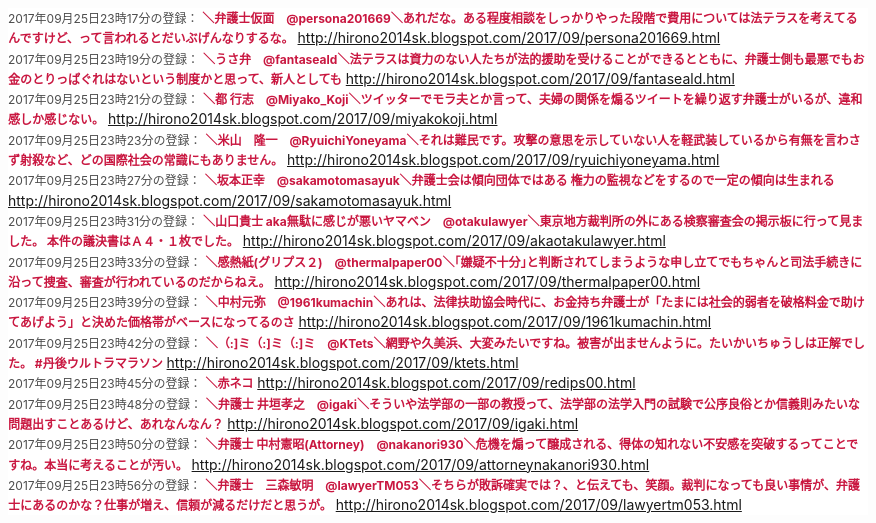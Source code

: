 <span style="color: #4D4D4D; font-size: 9pt;">2017年09月25日23時17分の登録：</span> <span style="font-size: 9pt; color: #C91740; font-weight:bold; ">＼弁護士仮面　@persona201669＼あれだな。ある程度相談をしっかりやった段階で費用については法テラスを考えてるんですけど、って言われるとだいぶげんなりするな。</span> <a href="http://hirono2014sk.blogspot.com/2017/09/persona201669.html"><span style="font-size: 8pt;">http://hirono2014sk.blogspot.com/2017/09/persona201669.html</span></a><br />
<span style="color: #4D4D4D; font-size: 9pt;">2017年09月25日23時19分の登録：</span> <span style="font-size: 9pt; color: #C91740; font-weight:bold; ">＼うさ弁　@fantaseald＼法テラスは資力のない人たちが法的援助を受けることができるとともに、弁護士側も最悪でもお金のとりっぱぐれはないという制度かと思って、新人としても</span> <a href="http://hirono2014sk.blogspot.com/2017/09/fantaseald.html"><span style="font-size: 8pt;">http://hirono2014sk.blogspot.com/2017/09/fantaseald.html</span></a><br />
<span style="color: #4D4D4D; font-size: 9pt;">2017年09月25日23時21分の登録：</span> <span style="font-size: 9pt; color: #C91740; font-weight:bold; ">＼都  行志　@Miyako_Koji＼ツイッターでモラ夫とか言って、夫婦の関係を煽るツイートを繰り返す弁護士がいるが、違和感しか感じない。</span> <a href="http://hirono2014sk.blogspot.com/2017/09/miyakokoji.html"><span style="font-size: 8pt;">http://hirono2014sk.blogspot.com/2017/09/miyakokoji.html</span></a><br />
<span style="color: #4D4D4D; font-size: 9pt;">2017年09月25日23時23分の登録：</span> <span style="font-size: 9pt; color: #C91740; font-weight:bold; ">＼米山　隆一　@RyuichiYoneyama＼それは難民です。攻撃の意思を示していない人を軽武装しているから有無を言わさず射殺など、どの国際社会の常識にもありません。</span> <a href="http://hirono2014sk.blogspot.com/2017/09/ryuichiyoneyama.html"><span style="font-size: 8pt;">http://hirono2014sk.blogspot.com/2017/09/ryuichiyoneyama.html</span></a><br />
<span style="color: #4D4D4D; font-size: 9pt;">2017年09月25日23時27分の登録：</span> <span style="font-size: 9pt; color: #C91740; font-weight:bold; ">＼坂本正幸　@sakamotomasayuk＼弁護士会は傾向団体ではある 権力の監視などをするので一定の傾向は生まれる</span> <a href="http://hirono2014sk.blogspot.com/2017/09/sakamotomasayuk.html"><span style="font-size: 8pt;">http://hirono2014sk.blogspot.com/2017/09/sakamotomasayuk.html</span></a><br />
<span style="color: #4D4D4D; font-size: 9pt;">2017年09月25日23時31分の登録：</span> <span style="font-size: 9pt; color: #C91740; font-weight:bold; ">＼山口貴士 aka無駄に感じが悪いヤマベン　@otakulawyer＼東京地方裁判所の外にある検察審査会の掲示板に行って見ました。  本件の議決書はＡ４・１枚でした。</span> <a href="http://hirono2014sk.blogspot.com/2017/09/akaotakulawyer.html"><span style="font-size: 8pt;">http://hirono2014sk.blogspot.com/2017/09/akaotakulawyer.html</span></a><br />
<span style="color: #4D4D4D; font-size: 9pt;">2017年09月25日23時33分の登録：</span> <span style="font-size: 9pt; color: #C91740; font-weight:bold; ">＼感熱紙(グリプス２)　@thermalpaper00＼｢嫌疑不十分｣と判断されてしまうような申し立てでもちゃんと司法手続きに沿って捜査、審査が行われているのだからねえ。</span> <a href="http://hirono2014sk.blogspot.com/2017/09/thermalpaper00.html"><span style="font-size: 8pt;">http://hirono2014sk.blogspot.com/2017/09/thermalpaper00.html</span></a><br />
<span style="color: #4D4D4D; font-size: 9pt;">2017年09月25日23時39分の登録：</span> <span style="font-size: 9pt; color: #C91740; font-weight:bold; ">＼中村元弥　@1961kumachin＼あれは、法律扶助協会時代に、お金持ち弁護士が「たまには社会的弱者を破格料金で助けてあげよう」と決めた価格帯がベースになってるのさ</span> <a href="http://hirono2014sk.blogspot.com/2017/09/1961kumachin.html"><span style="font-size: 8pt;">http://hirono2014sk.blogspot.com/2017/09/1961kumachin.html</span></a><br />
<span style="color: #4D4D4D; font-size: 9pt;">2017年09月25日23時42分の登録：</span> <span style="font-size: 9pt; color: #C91740; font-weight:bold; ">＼（:]ミ（:]ミ（:]ミ　@KTets＼網野や久美浜、大変みたいですね。被害が出ませんように。たいかいちゅうしは正解でした。 #丹後ウルトラマラソン</span> <a href="http://hirono2014sk.blogspot.com/2017/09/ktets.html"><span style="font-size: 8pt;">http://hirono2014sk.blogspot.com/2017/09/ktets.html</span></a><br />
<span style="color: #4D4D4D; font-size: 9pt;">2017年09月25日23時45分の登録：</span> <span style="font-size: 9pt; color: #C91740; font-weight:bold; ">＼赤ネコ</span> <a href="http://hirono2014sk.blogspot.com/2017/09/redips00.html"><span style="font-size: 8pt;">http://hirono2014sk.blogspot.com/2017/09/redips00.html</span></a><br />
<span style="color: #4D4D4D; font-size: 9pt;">2017年09月25日23時48分の登録：</span> <span style="font-size: 9pt; color: #C91740; font-weight:bold; ">＼弁護士 井垣孝之　@igaki＼そういや法学部の一部の教授って、法学部の法学入門の試験で公序良俗とか信義則みたいな問題出すことあるけど、あれなんなん？</span> <a href="http://hirono2014sk.blogspot.com/2017/09/igaki.html"><span style="font-size: 8pt;">http://hirono2014sk.blogspot.com/2017/09/igaki.html</span></a><br />
<span style="color: #4D4D4D; font-size: 9pt;">2017年09月25日23時50分の登録：</span> <span style="font-size: 9pt; color: #C91740; font-weight:bold; ">＼弁護士 中村憲昭(Attorney)　@nakanori930＼危機を煽って醸成される、得体の知れない不安感を突破するってことですね。本当に考えることが汚い。</span> <a href="http://hirono2014sk.blogspot.com/2017/09/attorneynakanori930.html"><span style="font-size: 8pt;">http://hirono2014sk.blogspot.com/2017/09/attorneynakanori930.html</span></a><br />
<span style="color: #4D4D4D; font-size: 9pt;">2017年09月25日23時56分の登録：</span> <span style="font-size: 9pt; color: #C91740; font-weight:bold; ">＼弁護士　三森敏明　@lawyerTM053＼そちらが敗訴確実では？、と伝えても、笑顔。裁判になっても良い事情が、弁護士にあるのかな？仕事が増え、信頼が減るだけだと思うが。</span> <a href="http://hirono2014sk.blogspot.com/2017/09/lawyertm053.html"><span style="font-size: 8pt;">http://hirono2014sk.blogspot.com/2017/09/lawyertm053.html</span></a><br />